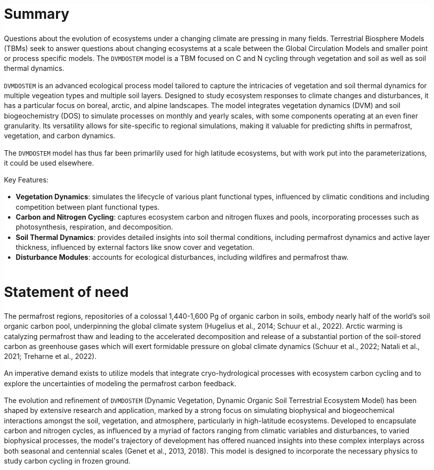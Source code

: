 # Summary

Questions about the evolution of ecosystems under a changing climate are
pressing in many fields. Terrestrial Biosphere Models (TBMs) seek to answer
questions about changing ecosystems at a scale between the Global
Circulation Models and smaller point or process specific models. The ``DVMDOSTEM``
model is a TBM focused on C and N cycling through vegetation and soil as well as
soil thermal dynamics. 

``DVMDOSTEM`` is an advanced ecological process model tailored to capture the intricacies of vegetation and soil thermal dynamics for multiple vegeation types and multiple soil layers. Designed to study ecosystem responses to climate changes and disturbances, it has a particular focus on boreal, arctic, and alpine landscapes. The model integrates vegetation dynamics (DVM) and soil biogeochemistry (DOS) to simulate processes on monthly and yearly scales, with some components operating at an even finer granularity. Its versatility allows for site-specific to regional simulations, making it valuable for predicting shifts in permafrost, vegetation, and carbon dynamics.

The ``DVMDOSTEM`` model has thus far been primarlily used for high latitude ecosystems, but with work put into the parameterizations, it could be used elsewhere.


Key Features:

* **Vegetation Dynamics**: simulates the lifecycle of various plant functional types, influenced by climatic conditions and including competition between plant functional types.
* **Carbon and Nitrogen Cycling**: captures ecosystem carbon and nitrogen fluxes and pools, incorporating processes such as photosynthesis, respiration, and decomposition.
* **Soil Thermal Dynamics**: provides detailed insights into soil thermal conditions, including permafrost dynamics and active layer thickness, influenced by external factors like snow cover and vegetation.
* **Disturbance Modules**: accounts for ecological disturbances, including wildfires and permafrost thaw.

# Statement of need

The permafrost regions, repositories of a colossal 1,440-1,600 Pg of organic carbon in soils, embody nearly half of the world’s soil organic carbon pool, underpinning the global climate system (Hugelius et al., 2014; Schuur et al., 2022). Arctic warming is catalyzing permafrost thaw and leading to the accelerated decomposition and release of a substantial portion of the soil-stored carbon as greenhouse gases which will exert formidable pressure on global climate dynamics (Schuur et al., 2022; Natali et al., 2021; Treharne et al., 2022). 

An imperative demand exists to utilize models that integrate cryo-hydrological processes with ecosystem carbon cycling and to explore the uncertainties of modeling the permafrost carbon feedback.

The evolution and refinement of ``DVMDOSTEM`` (Dynamic Vegetation, Dynamic Organic Soil Terrestrial Ecosystem Model) has been shaped by extensive research and application, marked by a strong focus on simulating biophysical and biogeochemical interactions amongst the soil, vegetation, and atmosphere, particularly in high-latitude ecosystems. Developed to encapsulate carbon and nitrogen cycles, as influenced by a myriad of factors ranging from climatic variables and disturbances, to varied biophysical processes, the model's trajectory of development has offered nuanced insights into these complex interplays across both seasonal and centennial scales (Genet et al., 2013, 2018). This model is designed to incorporate the necessary physics to study carbon cycling in frozen ground.
